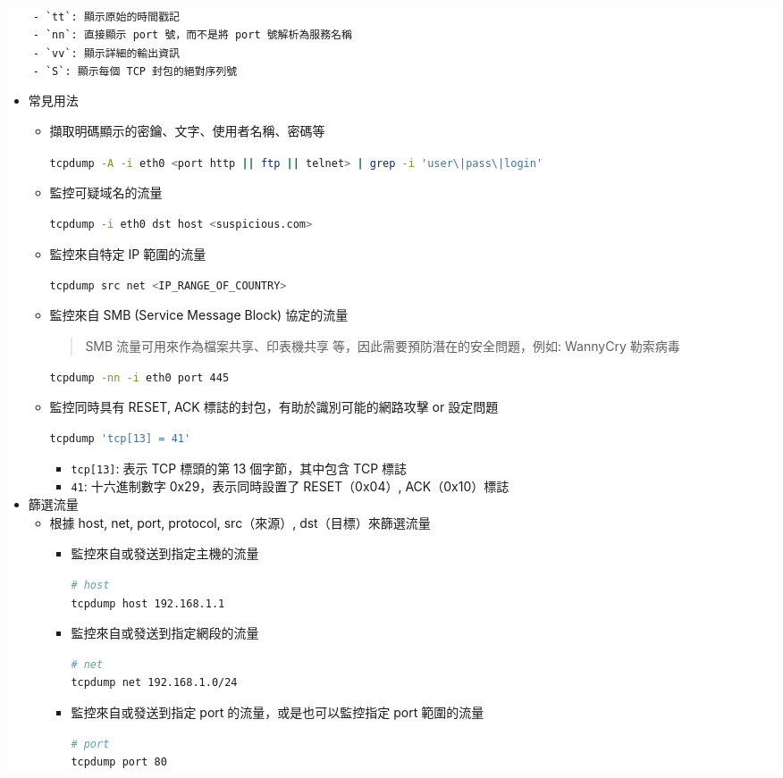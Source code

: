 		- `tt`: 顯示原始的時間戳記
		- `nn`: 直接顯示 port 號，而不是將 port 號解析為服務名稱
		- `vv`: 顯示詳細的輸出資訊
		- `S`: 顯示每個 TCP 封包的絕對序列號

- 常見用法
    - 擷取明碼顯示的密鑰、文字、使用者名稱、密碼等
		```bash
		tcpdump -A -i eth0 <port http || ftp || telnet> | grep -i 'user\|pass\|login'
		```

	- 監控可疑域名的流量
		```bash
		tcpdump -i eth0 dst host <suspicious.com>
		```

	- 監控來自特定 IP 範圍的流量
		```bash
		tcpdump src net <IP_RANGE_OF_COUNTRY>
		```

	- 監控來自 SMB (Service Message Block) 協定的流量

		> SMB 流量可用來作為檔案共享、印表機共享 等，因此需要預防潛在的安全問題，例如: WannyCry 勒索病毒

		```bash
		tcpdump -nn -i eth0 port 445
		```

	- 監控同時具有 RESET, ACK 標誌的封包，有助於識別可能的網路攻擊 or 設定問題
		```bash
		tcpdump 'tcp[13] = 41'
		```

    	- `tcp[13]`: 表示 TCP 標頭的第 13 個字節，其中包含 TCP 標誌
    	- `41`: 十六進制數字 0x29，表示同時設置了 RESET（0x04）, ACK（0x10）標誌
- 篩選流量
    - 根據 host, net, port, protocol, src（來源）, dst（目標）來篩選流量
		- 監控來自或發送到指定主機的流量
			```bash
			# host
			tcpdump host 192.168.1.1
			```

		- 監控來自或發送到指定網段的流量
			```bash
			# net
			tcpdump net 192.168.1.0/24
			```

		- 監控來自或發送到指定 port 的流量，或是也可以監控指定 port 範圍的流量
			```bash
			# port
			tcpdump port 80
			```
